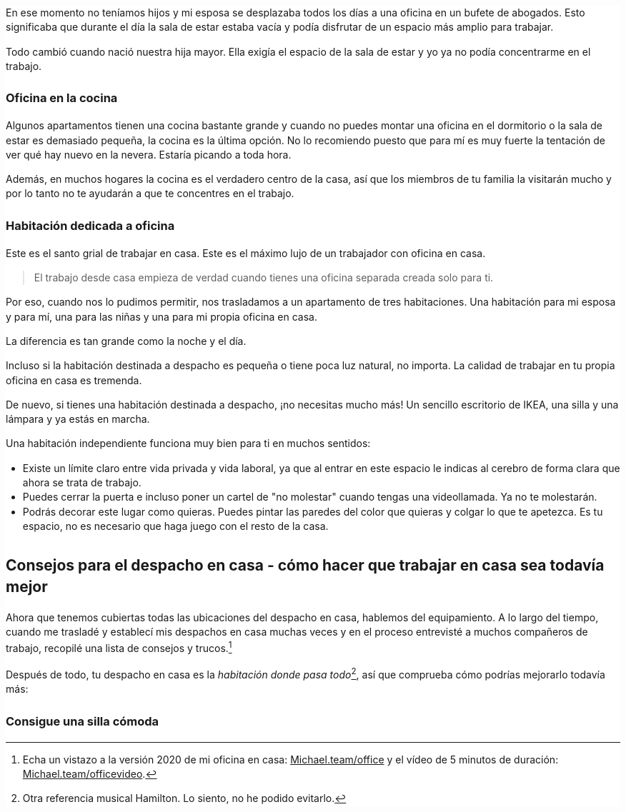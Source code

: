 En ese momento no teníamos hijos y mi esposa se desplazaba todos los días a una oficina en un bufete de abogados. Esto significaba que durante el día la sala de estar estaba vacía y podía disfrutar de un espacio más amplio para trabajar.

Todo cambió cuando nació nuestra hija mayor. Ella exigía el espacio de la sala de estar y yo ya no podía concentrarme en el trabajo.

### Oficina en la cocina

Algunos apartamentos tienen una cocina bastante grande y cuando no puedes montar una oficina en el dormitorio o la sala de estar es demasiado pequeña, la cocina es la última opción. No lo recomiendo puesto que para mí es muy fuerte la tentación de ver qué hay nuevo en la nevera. Estaría picando a toda hora.

Además, en muchos hogares la cocina es el verdadero centro de la casa, así que los miembros de tu familia la visitarán mucho y por lo tanto no te ayudarán a que te concentres en el trabajo.

### Habitación dedicada a oficina

Este es el santo grial de trabajar en casa. Este es el máximo lujo de un trabajador con oficina en casa.

> El trabajo desde casa empieza de verdad cuando tienes una oficina separada creada solo para ti.

Por eso, cuando nos lo pudimos permitir, nos trasladamos a un apartamento de tres habitaciones. Una habitación para mi esposa y para mí, una para las niñas y una para mi propia oficina en casa.

La diferencia es tan grande como la noche y el día.

Incluso si la habitación destinada a despacho es pequeña o tiene poca luz natural, no importa. La calidad de trabajar en tu propia oficina en casa es tremenda.

De nuevo, si tienes una habitación destinada a despacho, ¡no necesitas mucho más! Un sencillo escritorio de IKEA, una silla y una lámpara y ya estás en marcha.

Una habitación independiente funciona muy bien para ti en muchos sentidos:

* Existe un límite claro entre vida privada y vida laboral, ya que al entrar en este espacio le indicas al cerebro de forma clara que ahora se trata de trabajo.
* Puedes cerrar la puerta e incluso poner un cartel de "no molestar" cuando tengas una videollamada. Ya no te molestarán.
* Podrás decorar este lugar como quieras. Puedes pintar las paredes del color que quieras y colgar lo que te apetezca. Es tu espacio, no es necesario que haga juego con el resto de la casa.

## Consejos para el despacho en casa - cómo hacer que trabajar en casa sea todavía mejor

Ahora que tenemos cubiertas todas las ubicaciones del despacho en casa, hablemos del equipamiento. A lo largo del tiempo, cuando me trasladé y establecí mis despachos en casa muchas veces y en el proceso entrevisté a muchos compañeros de trabajo, recopilé una lista de consejos y trucos.[^3]

Después de todo, tu despacho en casa es la *habitación donde pasa todo*[^4], así que comprueba cómo podrías mejorarlo todavía más:

### Consigue una silla cómoda


[^1]: Echa un vistazo a todas las entradas del blog y mira cómo ha cambiado mi despacho de casa en los últimos 13 años: [NoOffice.Link/offices](https://nooffice.link/offices) 
[^2]: Aquí tenemos mi despacho de casa en un buró que estaba en la sala de estar en el año 2008: [NoOffice.Link/cabinet](https://nooffice.link/cabinet) 
[^3]: Echa un vistazo a la versión 2020 de mi oficina en casa: [Michael.team/office](https://michael.team/office) y el vídeo de 5 minutos de duración: [Michael.team/officevideo](https://michael.team/officevideo).
[^4]: Otra referencia musical Hamilton. Lo siento, no he podido evitarlo.
[^5]: El modelo se llama Bekant y lo llevo usando los últimos 5 años y es magnífico. Es una mesa muy básica, así que si buscas una más elegante, deberías buscar en una firma especializada en escritorios de pie. [NoOffice.Link/stand](https://nooffice.link/stand) 
[^6]: Aquí tenemos un vídeo sobre cómo y por qué me encanta usar la pizarra: [NoOffice.Link/whiteboard](https://nooffice.link/whiteboard) 
[^7]: Ahora que trabajar desde casa se ha convertido en algo habitual, muchas marcas de moda se están poniendo las pilas y ofrecen una línea de ropa, dirigida a los trabajadores con despacho en casa, con prendas muy cómodas pero de aspecto muy elegante para una videollamada.